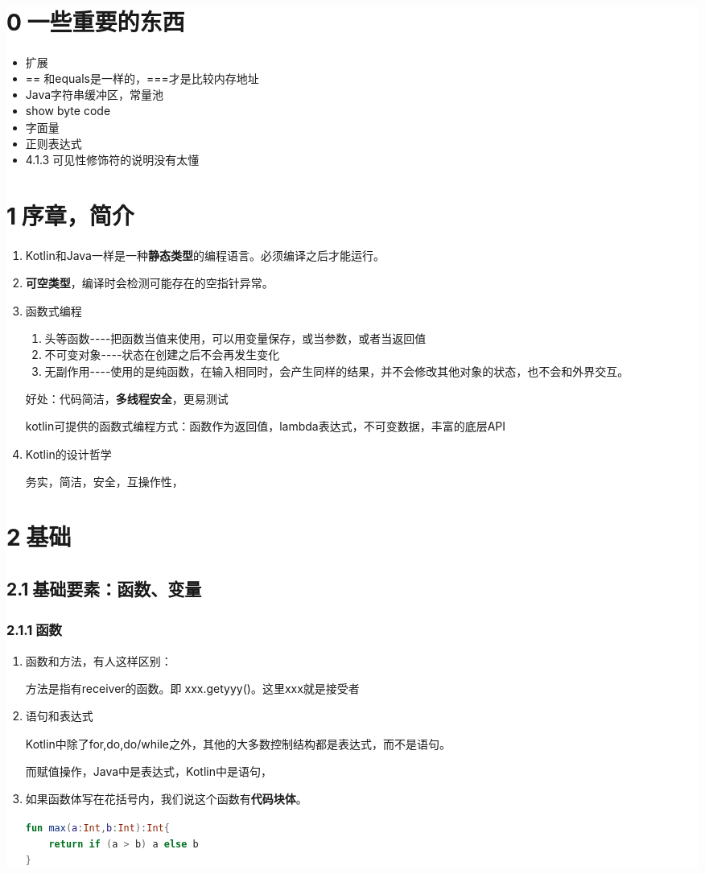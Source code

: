 

# 0 一些重要的东西

- 扩展 
- == 和equals是一样的，===才是比较内存地址
- Java字符串缓冲区，常量池
- show byte code
- 字面量
- 正则表达式
- 4.1.3 可见性修饰符的说明没有太懂



# 1 序章，简介

1. Kotlin和Java一样是一种**静态类型**的编程语言。必须编译之后才能运行。

2. **可空类型**，编译时会检测可能存在的空指针异常。

3. 函数式编程

   1. 头等函数----把函数当值来使用，可以用变量保存，或当参数，或者当返回值
   2. 不可变对象----状态在创建之后不会再发生变化
   3. 无副作用----使用的是纯函数，在输入相同时，会产生同样的结果，并不会修改其他对象的状态，也不会和外界交互。

   好处：代码简洁，**多线程安全**，更易测试

   kotlin可提供的函数式编程方式：函数作为返回值，lambda表达式，不可变数据，丰富的底层API

4. Kotlin的设计哲学

   务实，简洁，安全，互操作性，



# 2 基础

## 2.1 基础要素：函数、变量

### 2.1.1 函数

1. 函数和方法，有人这样区别：

   方法是指有receiver的函数。即 xxx.getyyy()。这里xxx就是接受者

2. 语句和表达式

   Kotlin中除了for,do,do/while之外，其他的大多数控制结构都是表达式，而不是语句。

   而赋值操作，Java中是表达式，Kotlin中是语句，

3. 如果函数体写在花括号内，我们说这个函数有**代码块体**。

   ```kotlin
   fun max(a:Int,b:Int):Int{
       return if (a > b) a else b
   }
   ```
